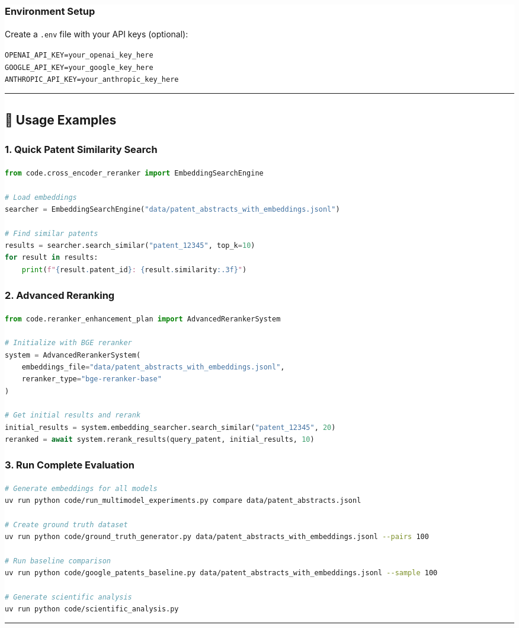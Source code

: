### Environment Setup

Create a `.env` file with your API keys (optional):
```env
OPENAI_API_KEY=your_openai_key_here
GOOGLE_API_KEY=your_google_key_here
ANTHROPIC_API_KEY=your_anthropic_key_here
```

---

## 🔬 Usage Examples

### 1. Quick Patent Similarity Search

```python
from code.cross_encoder_reranker import EmbeddingSearchEngine

# Load embeddings
searcher = EmbeddingSearchEngine("data/patent_abstracts_with_embeddings.jsonl")

# Find similar patents
results = searcher.search_similar("patent_12345", top_k=10)
for result in results:
    print(f"{result.patent_id}: {result.similarity:.3f}")
```

### 2. Advanced Reranking

```python
from code.reranker_enhancement_plan import AdvancedRerankerSystem

# Initialize with BGE reranker
system = AdvancedRerankerSystem(
    embeddings_file="data/patent_abstracts_with_embeddings.jsonl",
    reranker_type="bge-reranker-base"
)

# Get initial results and rerank
initial_results = system.embedding_searcher.search_similar("patent_12345", 20)
reranked = await system.rerank_results(query_patent, initial_results, 10)
```

### 3. Run Complete Evaluation

```bash
# Generate embeddings for all models
uv run python code/run_multimodel_experiments.py compare data/patent_abstracts.jsonl

# Create ground truth dataset
uv run python code/ground_truth_generator.py data/patent_abstracts_with_embeddings.jsonl --pairs 100

# Run baseline comparison  
uv run python code/google_patents_baseline.py data/patent_abstracts_with_embeddings.jsonl --sample 100

# Generate scientific analysis
uv run python code/scientific_analysis.py
```

---